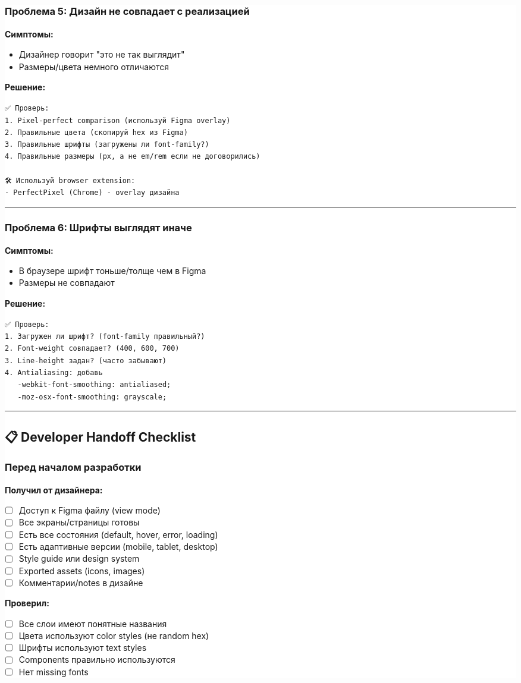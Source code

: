
### Проблема 5: Дизайн не совпадает с реализацией

**Симптомы:**
- Дизайнер говорит "это не так выглядит"
- Размеры/цвета немного отличаются

**Решение:**
```
✅ Проверь:
1. Pixel-perfect comparison (используй Figma overlay)
2. Правильные цвета (скопируй hex из Figma)
3. Правильные шрифты (загружены ли font-family?)
4. Правильные размеры (px, а не em/rem если не договорились)

🛠️ Используй browser extension:
- PerfectPixel (Chrome) - overlay дизайна
```

---

### Проблема 6: Шрифты выглядят иначе

**Симптомы:**
- В браузере шрифт тоньше/толще чем в Figma
- Размеры не совпадают

**Решение:**
```
✅ Проверь:
1. Загружен ли шрифт? (font-family правильный?)
2. Font-weight совпадает? (400, 600, 700)
3. Line-height задан? (часто забывают)
4. Antialiasing: добавь
   -webkit-font-smoothing: antialiased;
   -moz-osx-font-smoothing: grayscale;
```

---

## 📋 Developer Handoff Checklist

### Перед началом разработки

**Получил от дизайнера:**
- [ ] Доступ к Figma файлу (view mode)
- [ ] Все экраны/страницы готовы
- [ ] Есть все состояния (default, hover, error, loading)
- [ ] Есть адаптивные версии (mobile, tablet, desktop)
- [ ] Style guide или design system
- [ ] Exported assets (icons, images)
- [ ] Комментарии/notes в дизайне

**Проверил:**
- [ ] Все слои имеют понятные названия
- [ ] Цвета используют color styles (не random hex)
- [ ] Шрифты используют text styles
- [ ] Components правильно используются
- [ ] Нет missing fonts
